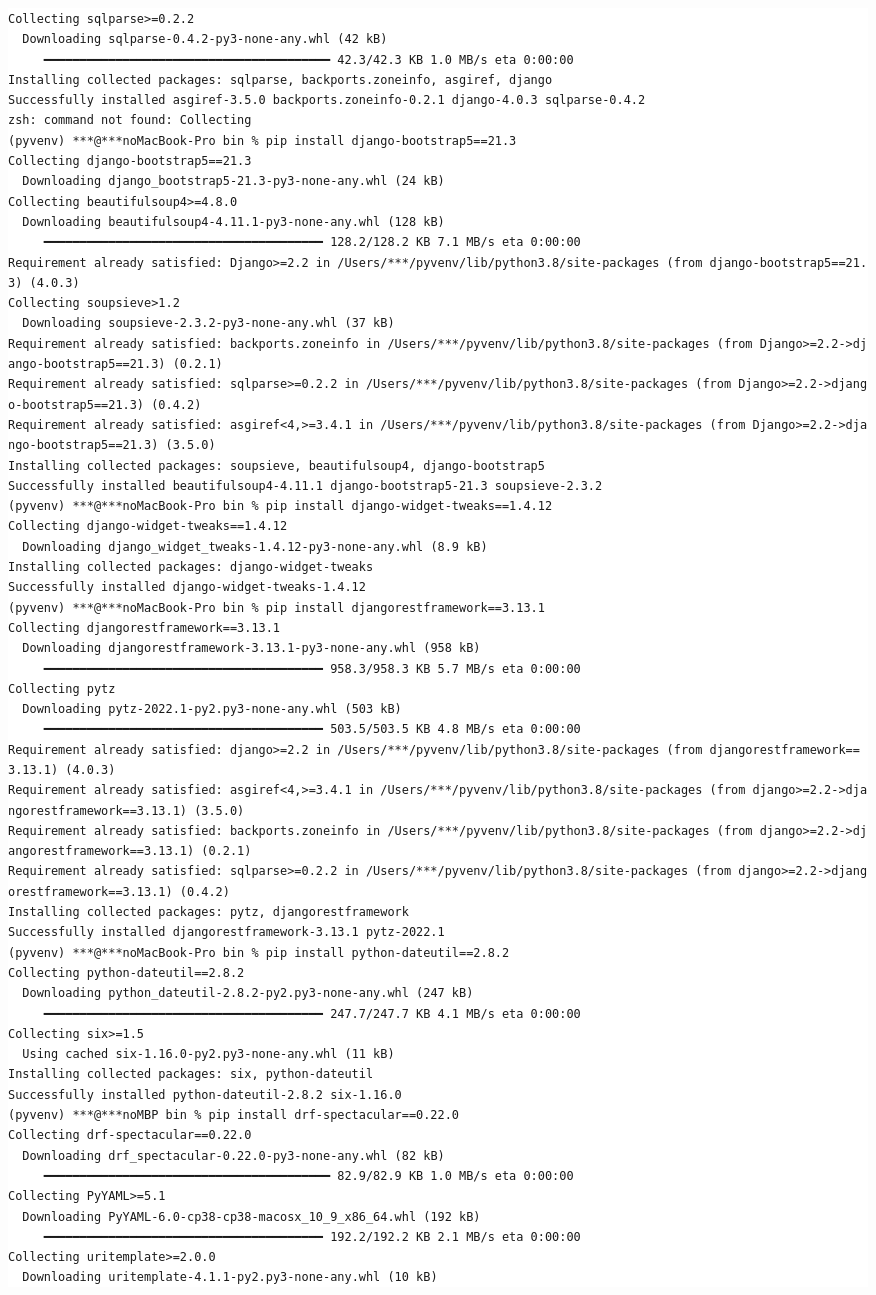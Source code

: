 ```terminal
Collecting sqlparse>=0.2.2
  Downloading sqlparse-0.4.2-py3-none-any.whl (42 kB)
     ━━━━━━━━━━━━━━━━━━━━━━━━━━━━━━━━━━━━━━━━ 42.3/42.3 KB 1.0 MB/s eta 0:00:00
Installing collected packages: sqlparse, backports.zoneinfo, asgiref, django
Successfully installed asgiref-3.5.0 backports.zoneinfo-0.2.1 django-4.0.3 sqlparse-0.4.2
zsh: command not found: Collecting
(pyvenv) ***@***noMacBook-Pro bin % pip install django-bootstrap5==21.3
Collecting django-bootstrap5==21.3
  Downloading django_bootstrap5-21.3-py3-none-any.whl (24 kB)
Collecting beautifulsoup4>=4.8.0
  Downloading beautifulsoup4-4.11.1-py3-none-any.whl (128 kB)
     ━━━━━━━━━━━━━━━━━━━━━━━━━━━━━━━━━━━━━━━ 128.2/128.2 KB 7.1 MB/s eta 0:00:00
Requirement already satisfied: Django>=2.2 in /Users/***/pyvenv/lib/python3.8/site-packages (from django-bootstrap5==21.3) (4.0.3)
Collecting soupsieve>1.2
  Downloading soupsieve-2.3.2-py3-none-any.whl (37 kB)
Requirement already satisfied: backports.zoneinfo in /Users/***/pyvenv/lib/python3.8/site-packages (from Django>=2.2->django-bootstrap5==21.3) (0.2.1)
Requirement already satisfied: sqlparse>=0.2.2 in /Users/***/pyvenv/lib/python3.8/site-packages (from Django>=2.2->django-bootstrap5==21.3) (0.4.2)
Requirement already satisfied: asgiref<4,>=3.4.1 in /Users/***/pyvenv/lib/python3.8/site-packages (from Django>=2.2->django-bootstrap5==21.3) (3.5.0)
Installing collected packages: soupsieve, beautifulsoup4, django-bootstrap5
Successfully installed beautifulsoup4-4.11.1 django-bootstrap5-21.3 soupsieve-2.3.2
(pyvenv) ***@***noMacBook-Pro bin % pip install django-widget-tweaks==1.4.12
Collecting django-widget-tweaks==1.4.12
  Downloading django_widget_tweaks-1.4.12-py3-none-any.whl (8.9 kB)
Installing collected packages: django-widget-tweaks
Successfully installed django-widget-tweaks-1.4.12
(pyvenv) ***@***noMacBook-Pro bin % pip install djangorestframework==3.13.1
Collecting djangorestframework==3.13.1
  Downloading djangorestframework-3.13.1-py3-none-any.whl (958 kB)
     ━━━━━━━━━━━━━━━━━━━━━━━━━━━━━━━━━━━━━━━ 958.3/958.3 KB 5.7 MB/s eta 0:00:00
Collecting pytz
  Downloading pytz-2022.1-py2.py3-none-any.whl (503 kB)
     ━━━━━━━━━━━━━━━━━━━━━━━━━━━━━━━━━━━━━━━ 503.5/503.5 KB 4.8 MB/s eta 0:00:00
Requirement already satisfied: django>=2.2 in /Users/***/pyvenv/lib/python3.8/site-packages (from djangorestframework==3.13.1) (4.0.3)
Requirement already satisfied: asgiref<4,>=3.4.1 in /Users/***/pyvenv/lib/python3.8/site-packages (from django>=2.2->djangorestframework==3.13.1) (3.5.0)
Requirement already satisfied: backports.zoneinfo in /Users/***/pyvenv/lib/python3.8/site-packages (from django>=2.2->djangorestframework==3.13.1) (0.2.1)
Requirement already satisfied: sqlparse>=0.2.2 in /Users/***/pyvenv/lib/python3.8/site-packages (from django>=2.2->djangorestframework==3.13.1) (0.4.2)
Installing collected packages: pytz, djangorestframework
Successfully installed djangorestframework-3.13.1 pytz-2022.1
(pyvenv) ***@***noMacBook-Pro bin % pip install python-dateutil==2.8.2
Collecting python-dateutil==2.8.2
  Downloading python_dateutil-2.8.2-py2.py3-none-any.whl (247 kB)
     ━━━━━━━━━━━━━━━━━━━━━━━━━━━━━━━━━━━━━━━ 247.7/247.7 KB 4.1 MB/s eta 0:00:00
Collecting six>=1.5
  Using cached six-1.16.0-py2.py3-none-any.whl (11 kB)
Installing collected packages: six, python-dateutil
Successfully installed python-dateutil-2.8.2 six-1.16.0
(pyvenv) ***@***noMBP bin % pip install drf-spectacular==0.22.0
Collecting drf-spectacular==0.22.0
  Downloading drf_spectacular-0.22.0-py3-none-any.whl (82 kB)
     ━━━━━━━━━━━━━━━━━━━━━━━━━━━━━━━━━━━━━━━━ 82.9/82.9 KB 1.0 MB/s eta 0:00:00
Collecting PyYAML>=5.1
  Downloading PyYAML-6.0-cp38-cp38-macosx_10_9_x86_64.whl (192 kB)
     ━━━━━━━━━━━━━━━━━━━━━━━━━━━━━━━━━━━━━━━ 192.2/192.2 KB 2.1 MB/s eta 0:00:00
Collecting uritemplate>=2.0.0
  Downloading uritemplate-4.1.1-py2.py3-none-any.whl (10 kB)
```
